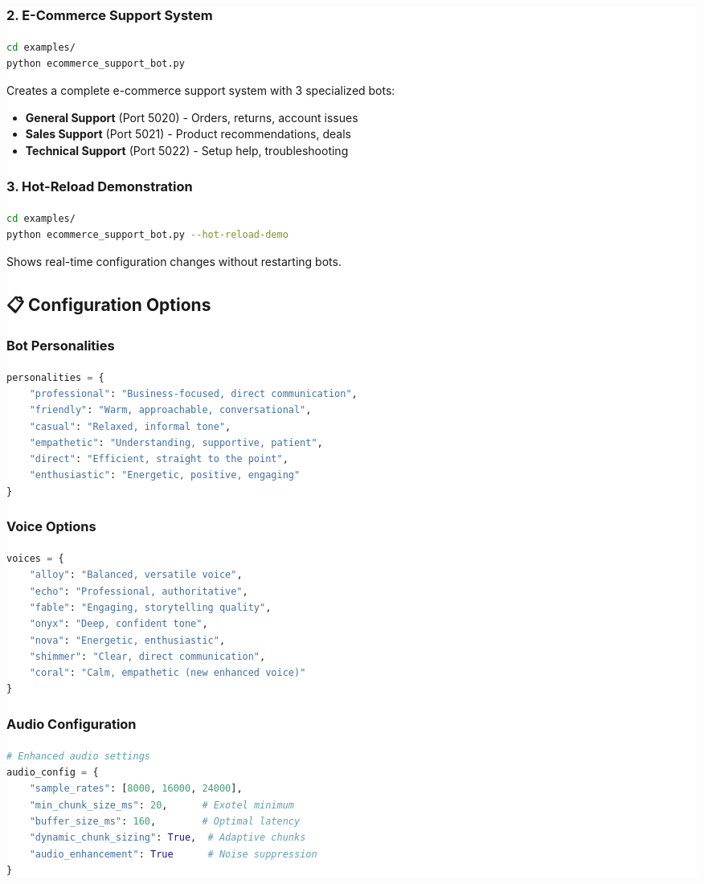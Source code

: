 ### 2. E-Commerce Support System

```bash
cd examples/
python ecommerce_support_bot.py
```

Creates a complete e-commerce support system with 3 specialized bots:
- **General Support** (Port 5020) - Orders, returns, account issues
- **Sales Support** (Port 5021) - Product recommendations, deals
- **Technical Support** (Port 5022) - Setup help, troubleshooting

### 3. Hot-Reload Demonstration

```bash
cd examples/
python ecommerce_support_bot.py --hot-reload-demo
```

Shows real-time configuration changes without restarting bots.

## 📋 Configuration Options

### Bot Personalities

```python
personalities = {
    "professional": "Business-focused, direct communication",
    "friendly": "Warm, approachable, conversational", 
    "casual": "Relaxed, informal tone",
    "empathetic": "Understanding, supportive, patient",
    "direct": "Efficient, straight to the point",
    "enthusiastic": "Energetic, positive, engaging"
}
```

### Voice Options

```python
voices = {
    "alloy": "Balanced, versatile voice",
    "echo": "Professional, authoritative", 
    "fable": "Engaging, storytelling quality",
    "onyx": "Deep, confident tone",
    "nova": "Energetic, enthusiastic",
    "shimmer": "Clear, direct communication",
    "coral": "Calm, empathetic (new enhanced voice)"
}
```

### Audio Configuration

```python
# Enhanced audio settings
audio_config = {
    "sample_rates": [8000, 16000, 24000],
    "min_chunk_size_ms": 20,      # Exotel minimum
    "buffer_size_ms": 160,        # Optimal latency
    "dynamic_chunk_sizing": True,  # Adaptive chunks
    "audio_enhancement": True      # Noise suppression
}
```
